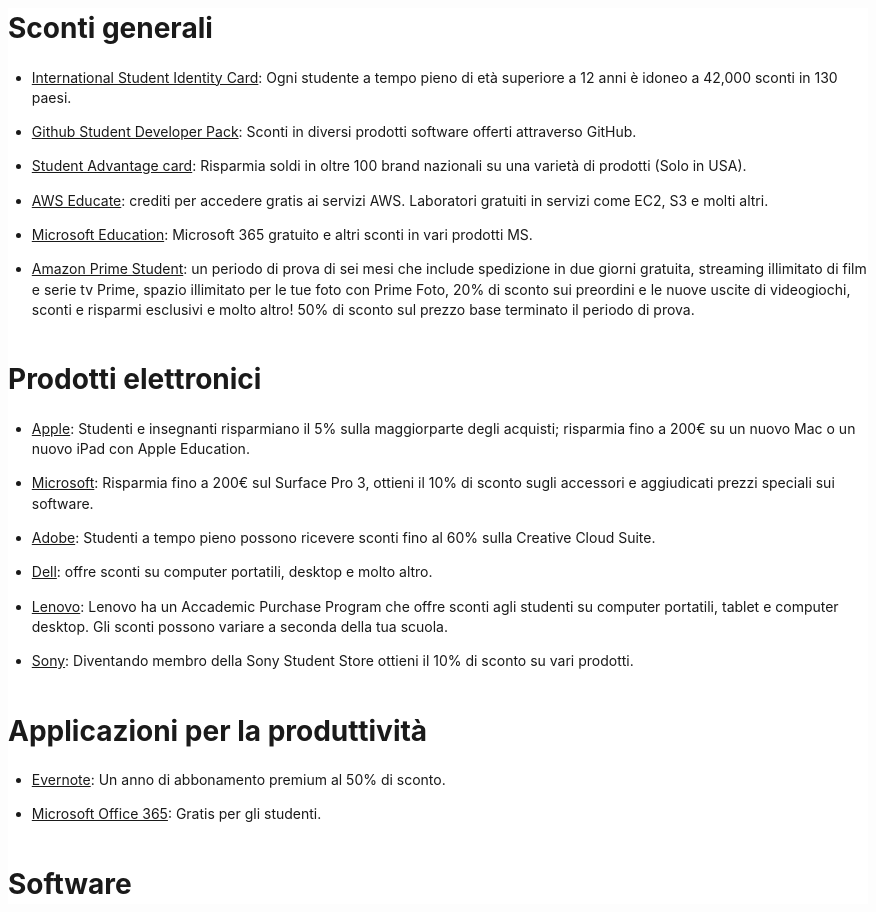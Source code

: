 # Sconti generali

* [International Student Identity Card](https://www.isic.org/): Ogni studente a tempo pieno di età superiore a 12 anni è idoneo a 42,000 sconti in 130 paesi.

* [Github Student Developer Pack](https://education.github.com/pack): Sconti in diversi prodotti software offerti attraverso GitHub.

* [Student Advantage card](http://www.studentadvantage.com/discountcard/): Risparmia soldi in oltre 100 brand nazionali su una varietà di prodotti (Solo in USA).

* [AWS Educate](https://www.awseducate.com/microsite/CommunitiesEngageHome): crediti per accedere gratis ai servizi AWS. Laboratori gratuiti in servizi come EC2, S3 e molti altri.

* [Microsoft Education](https://www.microsoft.com/en-in/education/students/default.aspx): Microsoft 365 gratuito e altri sconti in vari prodotti MS.

* [Amazon Prime Student](https://www.amazon.com/Amazon-Student/b?node=668781011): un periodo di prova di sei mesi che include spedizione in due giorni gratuita, streaming illimitato di film e serie tv Prime, spazio illimitato per le tue foto con Prime Foto, 20% di sconto sui preordini e le nuove uscite di videogiochi, sconti e risparmi esclusivi e molto altro! 50% di sconto sul prezzo base terminato il periodo di prova.

# Prodotti elettronici

* [Apple](http://store.apple.com/us/browse/campaigns/education_pricing): Studenti e insegnanti risparmiano il 5% sulla maggiorparte degli acquisti; risparmia fino a 200€ su un nuovo Mac o un nuovo iPad con Apple Education.

* [Microsoft](): Risparmia fino a 200€ sul Surface Pro 3, ottieni il 10% di sconto sugli accessori e aggiudicati prezzi speciali sui software.

* [Adobe](): Studenti a tempo pieno possono ricevere sconti fino al 60% sulla Creative Cloud Suite.

* [Dell](http://www.dell.com/learn/us/en/6099/campaigns/welcome-to-dell-university): offre sconti su computer portatili, desktop e molto altro.

* [Lenovo](): Lenovo ha un Accademic Purchase Program che offre sconti agli studenti su computer portatili, tablet e computer desktop. Gli sconti possono variare a seconda della tua scuola.

* [Sony](http://store.sony.com/gsi/webstore/WFS/SNYNA-SNYUS-Site/en_US/-/USD/ViewPurchasePrograms-EDULandingPage): Diventando membro della Sony Student Store ottieni il 10% di sconto su vari prodotti.

# Applicazioni per la produttività

* [Evernote](https://evernote.com/students/): Un anno di abbonamento premium al 50% di sconto.

* [Microsoft Office 365](https://www.microsoft.com/en-in/education/students/default.aspx): Gratis per gli studenti.

# Software
